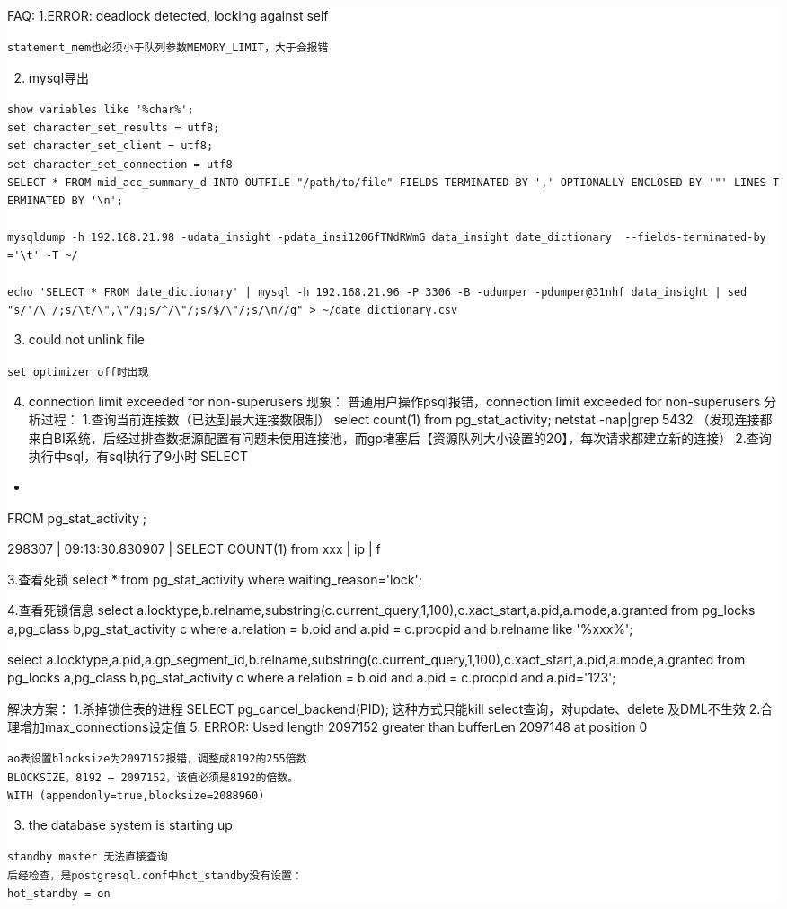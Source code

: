 
FAQ:
1.ERROR:  deadlock detected, locking against self
```
statement_mem也必须小于队列参数MEMORY_LIMIT，大于会报错
```
2. mysql导出
```
show variables like '%char%';
set character_set_results = utf8;
set character_set_client = utf8;
set character_set_connection = utf8
SELECT * FROM mid_acc_summary_d INTO OUTFILE "/path/to/file" FIELDS TERMINATED BY ',' OPTIONALLY ENCLOSED BY '"' LINES TERMINATED BY '\n';

mysqldump -h 192.168.21.98 -udata_insight -pdata_insi1206fTNdRWmG data_insight date_dictionary  --fields-terminated-by='\t' -T ~/

echo 'SELECT * FROM date_dictionary' | mysql -h 192.168.21.96 -P 3306 -B -udumper -pdumper@31nhf data_insight | sed "s/'/\'/;s/\t/\",\"/g;s/^/\"/;s/$/\"/;s/\n//g" > ~/date_dictionary.csv
```
3. could not unlink file
```
set optimizer off时出现
```
4. connection limit exceeded for non-superusers
现象：
普通用户操作psql报错，connection limit exceeded for non-superusers
分析过程：
1.查询当前连接数（已达到最大连接数限制）
select count(1) from pg_stat_activity;
netstat -nap|grep 5432 （发现连接都来自BI系统，后经过排查数据源配置有问题未使用连接池，而gp堵塞后【资源队列大小设置的20】，每次请求都建立新的连接）
2.查询执行中sql，有sql执行了9小时
SELECT
  *
FROM pg_stat_activity ;

298307 | 09:13:30.830907 | SELECT COUNT(1) from xxx | ip | f

3.查看死锁
select * from pg_stat_activity where waiting_reason='lock';

4.查看死锁信息
select a.locktype,b.relname,substring(c.current_query,1,100),c.xact_start,a.pid,a.mode,a.granted from pg_locks a,pg_class b,pg_stat_activity c
where a.relation = b.oid and a.pid = c.procpid and b.relname like '%xxx%';

select a.locktype,a.pid,a.gp_segment_id,b.relname,substring(c.current_query,1,100),c.xact_start,a.pid,a.mode,a.granted from pg_locks a,pg_class b,pg_stat_activity c
where a.relation = b.oid and a.pid = c.procpid and a.pid='123';

解决方案：
1.杀掉锁住表的进程
SELECT pg_cancel_backend(PID);
这种方式只能kill select查询，对update、delete 及DML不生效
2.合理增加max_connections设定值
5. ERROR:  Used length 2097152 greater than bufferLen 2097148 at position 0
```
ao表设置blocksize为2097152报错，调整成8192的255倍数
BLOCKSIZE，8192 – 2097152，该值必须是8192的倍数。
WITH (appendonly=true,blocksize=2088960)
```
3. the database system is starting up
```
standby master 无法直接查询
后经检查，是postgresql.conf中hot_standby没有设置：
hot_standby = on
```
